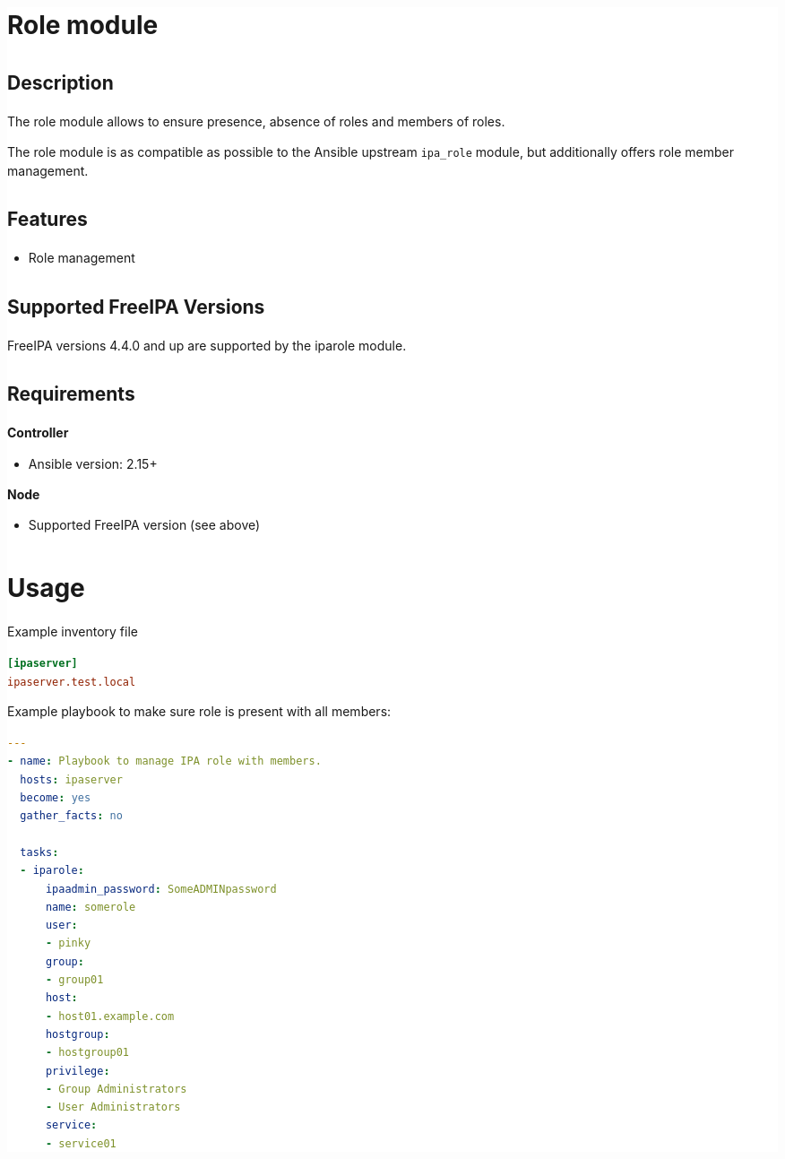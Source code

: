 Role module
===========

Description
-----------

The role module allows to ensure presence, absence of roles and members of roles.

The role module is as compatible as possible to the Ansible upstream `ipa_role` module, but additionally offers role member management.


Features
--------

* Role management


Supported FreeIPA Versions
--------------------------

FreeIPA versions 4.4.0 and up are supported by the iparole module.


Requirements
------------

**Controller**
* Ansible version: 2.15+

**Node**
* Supported FreeIPA version (see above)


Usage
=====

Example inventory file

```ini
[ipaserver]
ipaserver.test.local
```


Example playbook to make sure role is present with all members:

```yaml
---
- name: Playbook to manage IPA role with members.
  hosts: ipaserver
  become: yes
  gather_facts: no

  tasks:
  - iparole:
      ipaadmin_password: SomeADMINpassword
      name: somerole
      user:
      - pinky
      group:
      - group01
      host:
      - host01.example.com
      hostgroup:
      - hostgroup01
      privilege:
      - Group Administrators
      - User Administrators
      service:
      - service01
```
